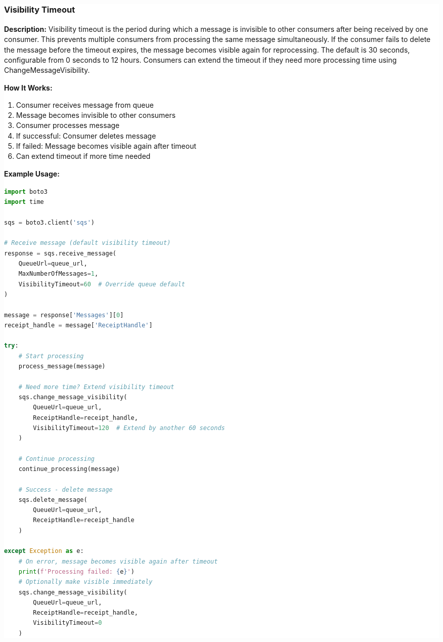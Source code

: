 
### Visibility Timeout

**Description:** Visibility timeout is the period during which a message is invisible to other consumers after being received by one consumer. This prevents multiple consumers from processing the same message simultaneously. If the consumer fails to delete the message before the timeout expires, the message becomes visible again for reprocessing. The default is 30 seconds, configurable from 0 seconds to 12 hours. Consumers can extend the timeout if they need more processing time using ChangeMessageVisibility.

**How It Works:**
1. Consumer receives message from queue
2. Message becomes invisible to other consumers
3. Consumer processes message
4. If successful: Consumer deletes message
5. If failed: Message becomes visible again after timeout
6. Can extend timeout if more time needed

**Example Usage:**
```python
import boto3
import time

sqs = boto3.client('sqs')

# Receive message (default visibility timeout)
response = sqs.receive_message(
    QueueUrl=queue_url,
    MaxNumberOfMessages=1,
    VisibilityTimeout=60  # Override queue default
)

message = response['Messages'][0]
receipt_handle = message['ReceiptHandle']

try:
    # Start processing
    process_message(message)

    # Need more time? Extend visibility timeout
    sqs.change_message_visibility(
        QueueUrl=queue_url,
        ReceiptHandle=receipt_handle,
        VisibilityTimeout=120  # Extend by another 60 seconds
    )

    # Continue processing
    continue_processing(message)

    # Success - delete message
    sqs.delete_message(
        QueueUrl=queue_url,
        ReceiptHandle=receipt_handle
    )

except Exception as e:
    # On error, message becomes visible again after timeout
    print(f'Processing failed: {e}')
    # Optionally make visible immediately
    sqs.change_message_visibility(
        QueueUrl=queue_url,
        ReceiptHandle=receipt_handle,
        VisibilityTimeout=0
    )
```